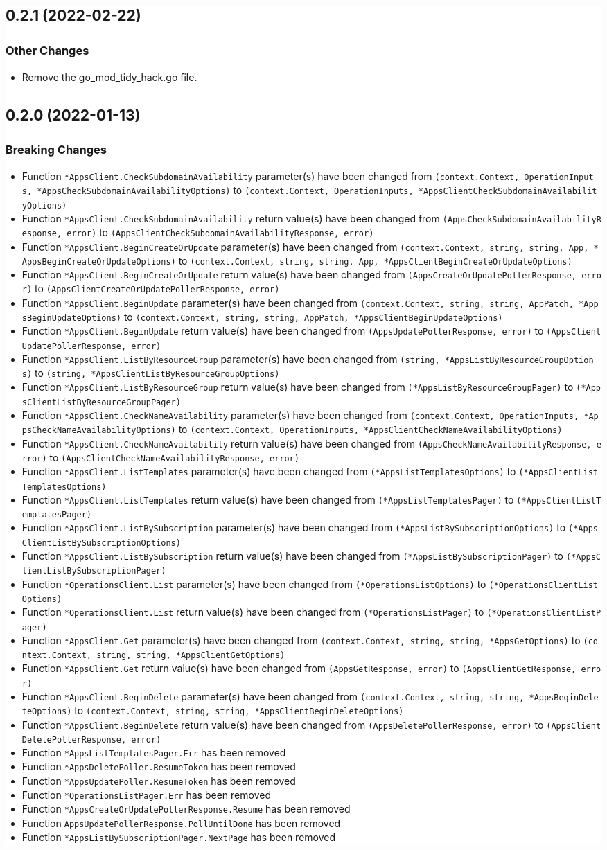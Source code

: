 
## 0.2.1 (2022-02-22)

### Other Changes

- Remove the go_mod_tidy_hack.go file.

## 0.2.0 (2022-01-13)
### Breaking Changes

- Function `*AppsClient.CheckSubdomainAvailability` parameter(s) have been changed from `(context.Context, OperationInputs, *AppsCheckSubdomainAvailabilityOptions)` to `(context.Context, OperationInputs, *AppsClientCheckSubdomainAvailabilityOptions)`
- Function `*AppsClient.CheckSubdomainAvailability` return value(s) have been changed from `(AppsCheckSubdomainAvailabilityResponse, error)` to `(AppsClientCheckSubdomainAvailabilityResponse, error)`
- Function `*AppsClient.BeginCreateOrUpdate` parameter(s) have been changed from `(context.Context, string, string, App, *AppsBeginCreateOrUpdateOptions)` to `(context.Context, string, string, App, *AppsClientBeginCreateOrUpdateOptions)`
- Function `*AppsClient.BeginCreateOrUpdate` return value(s) have been changed from `(AppsCreateOrUpdatePollerResponse, error)` to `(AppsClientCreateOrUpdatePollerResponse, error)`
- Function `*AppsClient.BeginUpdate` parameter(s) have been changed from `(context.Context, string, string, AppPatch, *AppsBeginUpdateOptions)` to `(context.Context, string, string, AppPatch, *AppsClientBeginUpdateOptions)`
- Function `*AppsClient.BeginUpdate` return value(s) have been changed from `(AppsUpdatePollerResponse, error)` to `(AppsClientUpdatePollerResponse, error)`
- Function `*AppsClient.ListByResourceGroup` parameter(s) have been changed from `(string, *AppsListByResourceGroupOptions)` to `(string, *AppsClientListByResourceGroupOptions)`
- Function `*AppsClient.ListByResourceGroup` return value(s) have been changed from `(*AppsListByResourceGroupPager)` to `(*AppsClientListByResourceGroupPager)`
- Function `*AppsClient.CheckNameAvailability` parameter(s) have been changed from `(context.Context, OperationInputs, *AppsCheckNameAvailabilityOptions)` to `(context.Context, OperationInputs, *AppsClientCheckNameAvailabilityOptions)`
- Function `*AppsClient.CheckNameAvailability` return value(s) have been changed from `(AppsCheckNameAvailabilityResponse, error)` to `(AppsClientCheckNameAvailabilityResponse, error)`
- Function `*AppsClient.ListTemplates` parameter(s) have been changed from `(*AppsListTemplatesOptions)` to `(*AppsClientListTemplatesOptions)`
- Function `*AppsClient.ListTemplates` return value(s) have been changed from `(*AppsListTemplatesPager)` to `(*AppsClientListTemplatesPager)`
- Function `*AppsClient.ListBySubscription` parameter(s) have been changed from `(*AppsListBySubscriptionOptions)` to `(*AppsClientListBySubscriptionOptions)`
- Function `*AppsClient.ListBySubscription` return value(s) have been changed from `(*AppsListBySubscriptionPager)` to `(*AppsClientListBySubscriptionPager)`
- Function `*OperationsClient.List` parameter(s) have been changed from `(*OperationsListOptions)` to `(*OperationsClientListOptions)`
- Function `*OperationsClient.List` return value(s) have been changed from `(*OperationsListPager)` to `(*OperationsClientListPager)`
- Function `*AppsClient.Get` parameter(s) have been changed from `(context.Context, string, string, *AppsGetOptions)` to `(context.Context, string, string, *AppsClientGetOptions)`
- Function `*AppsClient.Get` return value(s) have been changed from `(AppsGetResponse, error)` to `(AppsClientGetResponse, error)`
- Function `*AppsClient.BeginDelete` parameter(s) have been changed from `(context.Context, string, string, *AppsBeginDeleteOptions)` to `(context.Context, string, string, *AppsClientBeginDeleteOptions)`
- Function `*AppsClient.BeginDelete` return value(s) have been changed from `(AppsDeletePollerResponse, error)` to `(AppsClientDeletePollerResponse, error)`
- Function `*AppsListTemplatesPager.Err` has been removed
- Function `*AppsDeletePoller.ResumeToken` has been removed
- Function `*AppsUpdatePoller.ResumeToken` has been removed
- Function `*OperationsListPager.Err` has been removed
- Function `*AppsCreateOrUpdatePollerResponse.Resume` has been removed
- Function `AppsUpdatePollerResponse.PollUntilDone` has been removed
- Function `*AppsListBySubscriptionPager.NextPage` has been removed